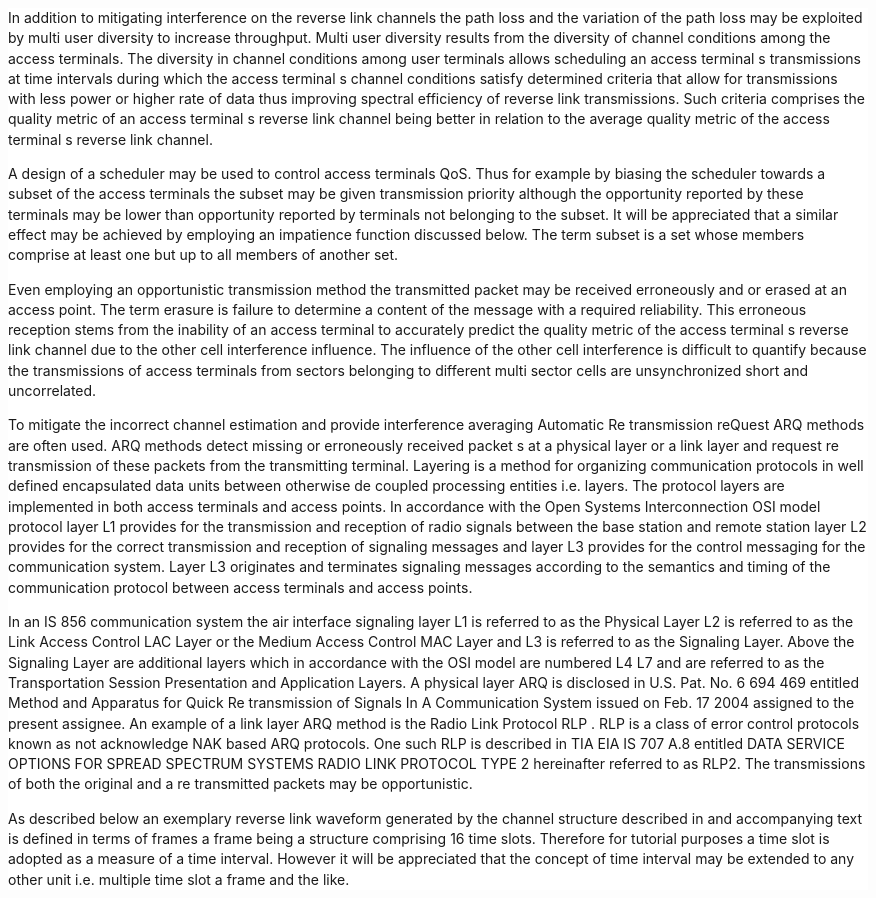In addition to mitigating interference on the reverse link channels the path loss and the variation of the path loss may be exploited by multi user diversity to increase throughput. Multi user diversity results from the diversity of channel conditions among the access terminals. The diversity in channel conditions among user terminals allows scheduling an access terminal s transmissions at time intervals during which the access terminal s channel conditions satisfy determined criteria that allow for transmissions with less power or higher rate of data thus improving spectral efficiency of reverse link transmissions. Such criteria comprises the quality metric of an access terminal s reverse link channel being better in relation to the average quality metric of the access terminal s reverse link channel.

A design of a scheduler may be used to control access terminals QoS. Thus for example by biasing the scheduler towards a subset of the access terminals the subset may be given transmission priority although the opportunity reported by these terminals may be lower than opportunity reported by terminals not belonging to the subset. It will be appreciated that a similar effect may be achieved by employing an impatience function discussed below. The term subset is a set whose members comprise at least one but up to all members of another set.

Even employing an opportunistic transmission method the transmitted packet may be received erroneously and or erased at an access point. The term erasure is failure to determine a content of the message with a required reliability. This erroneous reception stems from the inability of an access terminal to accurately predict the quality metric of the access terminal s reverse link channel due to the other cell interference influence. The influence of the other cell interference is difficult to quantify because the transmissions of access terminals from sectors belonging to different multi sector cells are unsynchronized short and uncorrelated.

To mitigate the incorrect channel estimation and provide interference averaging Automatic Re transmission reQuest ARQ methods are often used. ARQ methods detect missing or erroneously received packet s at a physical layer or a link layer and request re transmission of these packets from the transmitting terminal. Layering is a method for organizing communication protocols in well defined encapsulated data units between otherwise de coupled processing entities i.e. layers. The protocol layers are implemented in both access terminals and access points. In accordance with the Open Systems Interconnection OSI model protocol layer L1 provides for the transmission and reception of radio signals between the base station and remote station layer L2 provides for the correct transmission and reception of signaling messages and layer L3 provides for the control messaging for the communication system. Layer L3 originates and terminates signaling messages according to the semantics and timing of the communication protocol between access terminals and access points.

In an IS 856 communication system the air interface signaling layer L1 is referred to as the Physical Layer L2 is referred to as the Link Access Control LAC Layer or the Medium Access Control MAC Layer and L3 is referred to as the Signaling Layer. Above the Signaling Layer are additional layers which in accordance with the OSI model are numbered L4 L7 and are referred to as the Transportation Session Presentation and Application Layers. A physical layer ARQ is disclosed in U.S. Pat. No. 6 694 469 entitled Method and Apparatus for Quick Re transmission of Signals In A Communication System issued on Feb. 17 2004 assigned to the present assignee. An example of a link layer ARQ method is the Radio Link Protocol RLP . RLP is a class of error control protocols known as not acknowledge NAK based ARQ protocols. One such RLP is described in TIA EIA IS 707 A.8 entitled DATA SERVICE OPTIONS FOR SPREAD SPECTRUM SYSTEMS RADIO LINK PROTOCOL TYPE 2 hereinafter referred to as RLP2. The transmissions of both the original and a re transmitted packets may be opportunistic.

As described below an exemplary reverse link waveform generated by the channel structure described in and accompanying text is defined in terms of frames a frame being a structure comprising 16 time slots. Therefore for tutorial purposes a time slot is adopted as a measure of a time interval. However it will be appreciated that the concept of time interval may be extended to any other unit i.e. multiple time slot a frame and the like.
